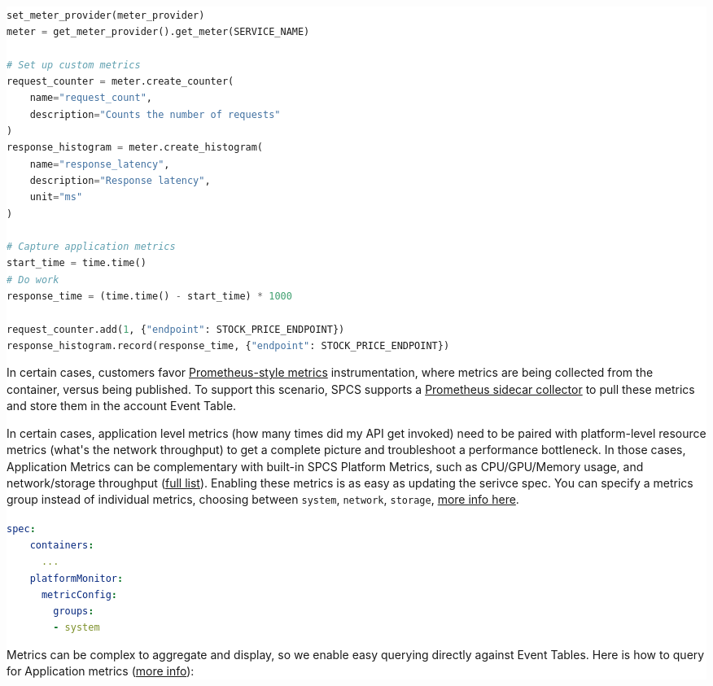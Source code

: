 ```python
set_meter_provider(meter_provider)
meter = get_meter_provider().get_meter(SERVICE_NAME)

# Set up custom metrics
request_counter = meter.create_counter(
    name="request_count",
    description="Counts the number of requests"
)
response_histogram = meter.create_histogram(
    name="response_latency",
    description="Response latency",
    unit="ms"
)

# Capture application metrics
start_time = time.time()
# Do work
response_time = (time.time() - start_time) * 1000

request_counter.add(1, {"endpoint": STOCK_PRICE_ENDPOINT})
response_histogram.record(response_time, {"endpoint": STOCK_PRICE_ENDPOINT})
```

In certain cases, customers favor [Prometheus-style metrics](https://prometheus.io/docs/concepts/metric_types/) instrumentation, where metrics are being collected from the container, versus being published. To support this scenario, SPCS supports a [Prometheus sidecar collector](https://docs.snowflake.com/en/developer-guide/snowpark-container-services/monitoring-services#publishing-prometheus-application-metrics) to pull these metrics and store them in the account Event Table. 

In certain cases, application level metrics (how many times did my API get invoked) need to be paired with platform-level resource metrics (what's the network throughput) to get a complete picture and troubleshoot a performance bottleneck. In those cases, Application Metrics can be complementary with built-in SPCS Platform Metrics, such as CPU/GPU/Memory usage, and network/storage throughput ([full list](https://docs.snowflake.com/en/developer-guide/snowpark-container-services/monitoring-services#available-platform-metrics)). Enabling these metrics is as easy as updating the serivce spec. You can specify a metrics group instead of individual metrics, choosing between `system`, `network`, `storage`, [more info here](https://docs.snowflake.com/en/developer-guide/snowpark-container-services/monitoring-services#accessing-event-table-service-metrics).

```yaml
spec:
    containers:
      ...
    platformMonitor:
      metricConfig:
        groups:
        - system
```

Metrics can be complex to aggregate and display, so we enable easy querying directly against Event Tables. Here is how to query for Application metrics ([more info](https://docs.snowflake.com/en/developer-guide/snowpark-container-services/monitoring-services#accessing-application-metrics-and-traces-in-the-event-table)):
